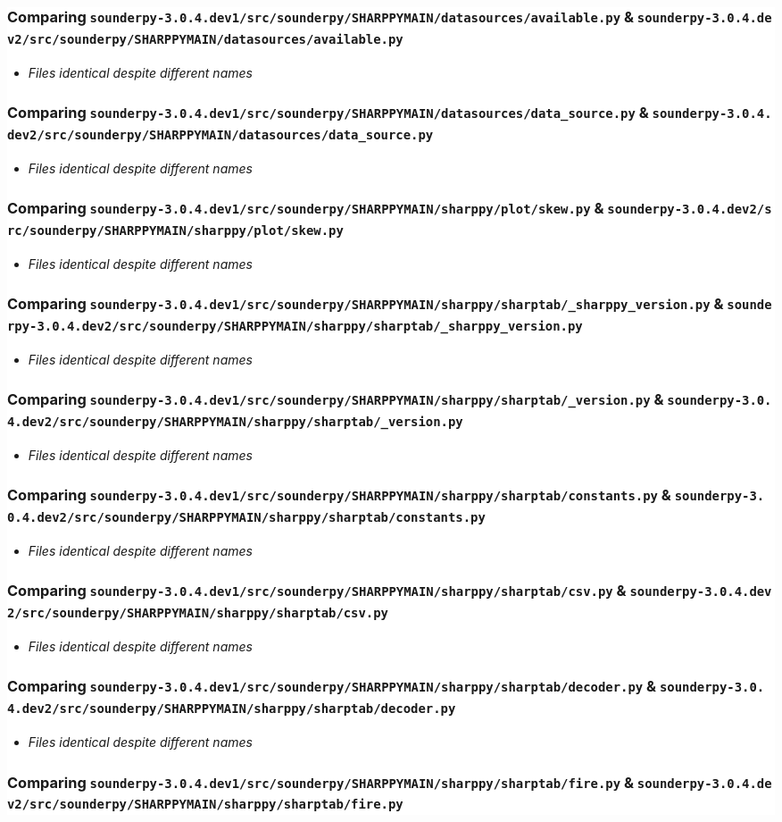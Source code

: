 ### Comparing `sounderpy-3.0.4.dev1/src/sounderpy/SHARPPYMAIN/datasources/available.py` & `sounderpy-3.0.4.dev2/src/sounderpy/SHARPPYMAIN/datasources/available.py`

 * *Files identical despite different names*

### Comparing `sounderpy-3.0.4.dev1/src/sounderpy/SHARPPYMAIN/datasources/data_source.py` & `sounderpy-3.0.4.dev2/src/sounderpy/SHARPPYMAIN/datasources/data_source.py`

 * *Files identical despite different names*

### Comparing `sounderpy-3.0.4.dev1/src/sounderpy/SHARPPYMAIN/sharppy/plot/skew.py` & `sounderpy-3.0.4.dev2/src/sounderpy/SHARPPYMAIN/sharppy/plot/skew.py`

 * *Files identical despite different names*

### Comparing `sounderpy-3.0.4.dev1/src/sounderpy/SHARPPYMAIN/sharppy/sharptab/_sharppy_version.py` & `sounderpy-3.0.4.dev2/src/sounderpy/SHARPPYMAIN/sharppy/sharptab/_sharppy_version.py`

 * *Files identical despite different names*

### Comparing `sounderpy-3.0.4.dev1/src/sounderpy/SHARPPYMAIN/sharppy/sharptab/_version.py` & `sounderpy-3.0.4.dev2/src/sounderpy/SHARPPYMAIN/sharppy/sharptab/_version.py`

 * *Files identical despite different names*

### Comparing `sounderpy-3.0.4.dev1/src/sounderpy/SHARPPYMAIN/sharppy/sharptab/constants.py` & `sounderpy-3.0.4.dev2/src/sounderpy/SHARPPYMAIN/sharppy/sharptab/constants.py`

 * *Files identical despite different names*

### Comparing `sounderpy-3.0.4.dev1/src/sounderpy/SHARPPYMAIN/sharppy/sharptab/csv.py` & `sounderpy-3.0.4.dev2/src/sounderpy/SHARPPYMAIN/sharppy/sharptab/csv.py`

 * *Files identical despite different names*

### Comparing `sounderpy-3.0.4.dev1/src/sounderpy/SHARPPYMAIN/sharppy/sharptab/decoder.py` & `sounderpy-3.0.4.dev2/src/sounderpy/SHARPPYMAIN/sharppy/sharptab/decoder.py`

 * *Files identical despite different names*

### Comparing `sounderpy-3.0.4.dev1/src/sounderpy/SHARPPYMAIN/sharppy/sharptab/fire.py` & `sounderpy-3.0.4.dev2/src/sounderpy/SHARPPYMAIN/sharppy/sharptab/fire.py`
